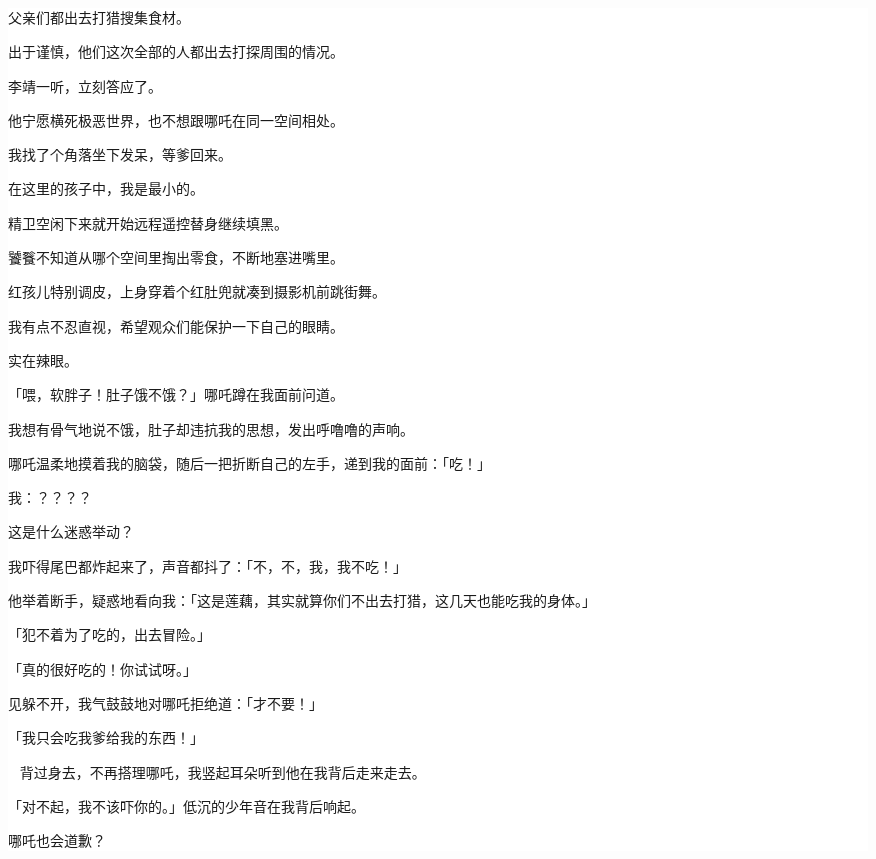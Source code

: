 父亲们都出去打猎搜集食材。


出于谨慎，他们这次全部的人都出去打探周围的情况。


李靖一听，立刻答应了。


他宁愿横死极恶世界，也不想跟哪吒在同一空间相处。


我找了个角落坐下发呆，等爹回来。


在这里的孩子中，我是最小的。


精卫空闲下来就开始远程遥控替身继续填黑。


饕餮不知道从哪个空间里掏出零食，不断地塞进嘴里。


红孩儿特别调皮，上身穿着个红肚兜就凑到摄影机前跳街舞。


我有点不忍直视，希望观众们能保护一下自己的眼睛。


实在辣眼。


「喂，软胖子！肚子饿不饿？」哪吒蹲在我面前问道。


我想有骨气地说不饿，肚子却违抗我的思想，发出呼噜噜的声响。


哪吒温柔地摸着我的脑袋，随后一把折断自己的左手，递到我的面前：「吃！」


我：？？？？


这是什么迷惑举动？


我吓得尾巴都炸起来了，声音都抖了：「不，不，我，我不吃！」


他举着断手，疑惑地看向我：「这是莲藕，其实就算你们不出去打猎，这几天也能吃我的身体。」


「犯不着为了吃的，出去冒险。」


「真的很好吃的！你试试呀。」


见躲不开，我气鼓鼓地对哪吒拒绝道：「才不要！」


「我只会吃我爹给我的东西！」


   背过身去，不再搭理哪吒，我竖起耳朵听到他在我背后走来走去。


「对不起，我不该吓你的。」低沉的少年音在我背后响起。


哪吒也会道歉？
